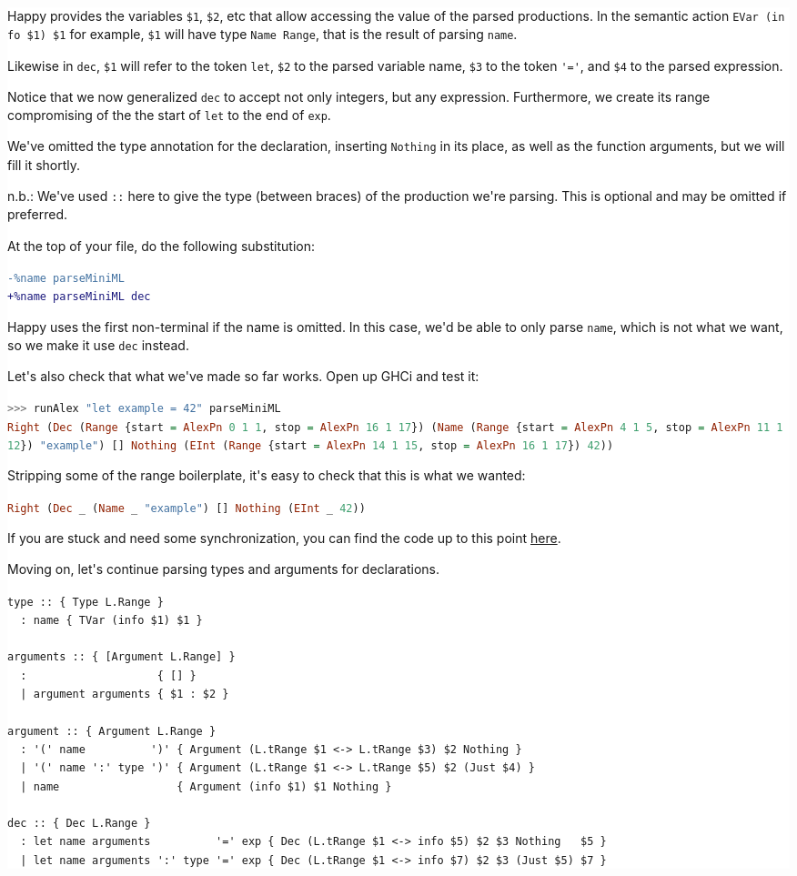 Happy provides the variables `$1`, `$2`, etc that allow accessing the value of the parsed productions.
In the semantic action `EVar (info $1) $1` for example, `$1` will have type `Name Range`, that is the result of parsing `name`.

Likewise in `dec`, `$1` will refer to the token `let`, `$2` to the parsed variable name, `$3` to the token `'='`, and `$4` to the parsed expression.

Notice that we now generalized `dec` to accept not only integers, but any expression.
Furthermore, we create its range compromising of the the start of `let` to the end of `exp`.

We've omitted the type annotation for the declaration, inserting `Nothing` in its place, as well as the function arguments, but we will fill it shortly.

n.b.: We've used `::` here to give the type (between braces) of the production we're parsing.
This is optional and may be omitted if preferred.

At the top of your file, do the following substitution:

```diff
-%name parseMiniML
+%name parseMiniML dec
```

Happy uses the first non-terminal if the name is omitted.
In this case, we'd be able to only parse `name`, which is not what we want, so we make it use `dec` instead.

Let's also check that what we've made so far works. Open up GHCi and test it:

```haskell
>>> runAlex "let example = 42" parseMiniML
Right (Dec (Range {start = AlexPn 0 1 1, stop = AlexPn 16 1 17}) (Name (Range {start = AlexPn 4 1 5, stop = AlexPn 11 1 12}) "example") [] Nothing (EInt (Range {start = AlexPn 14 1 15, stop = AlexPn 16 1 17}) 42))
```

Stripping some of the range boilerplate, it's easy to check that this is what we wanted:

```haskell
Right (Dec _ (Name _ "example") [] Nothing (EInt _ 42))
```

If you are stuck and need some synchronization, you can find the code up to this point [here](https://gist.github.com/heitor-lassarote/fec2bb3feeb30f47be5a685937011917).

Moving on, let's continue parsing types and arguments for declarations.

```happy
type :: { Type L.Range }
  : name { TVar (info $1) $1 }

arguments :: { [Argument L.Range] }
  :                    { [] }
  | argument arguments { $1 : $2 }

argument :: { Argument L.Range }
  : '(' name          ')' { Argument (L.tRange $1 <-> L.tRange $3) $2 Nothing }
  | '(' name ':' type ')' { Argument (L.tRange $1 <-> L.tRange $5) $2 (Just $4) }
  | name                  { Argument (info $1) $1 Nothing }

dec :: { Dec L.Range }
  : let name arguments          '=' exp { Dec (L.tRange $1 <-> info $5) $2 $3 Nothing   $5 }
  | let name arguments ':' type '=' exp { Dec (L.tRange $1 <-> info $7) $2 $3 (Just $5) $7 }
```
